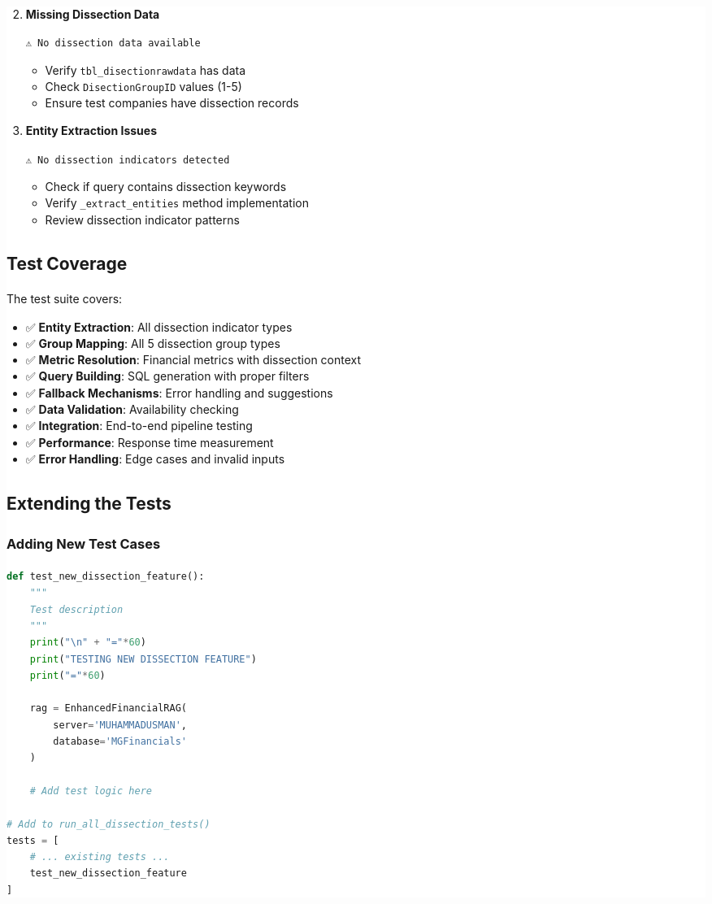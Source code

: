 2. **Missing Dissection Data**
   ```
   ⚠️ No dissection data available
   ```
   - Verify `tbl_disectionrawdata` has data
   - Check `DisectionGroupID` values (1-5)
   - Ensure test companies have dissection records

3. **Entity Extraction Issues**
   ```
   ⚠️ No dissection indicators detected
   ```
   - Check if query contains dissection keywords
   - Verify `_extract_entities` method implementation
   - Review dissection indicator patterns

## Test Coverage

The test suite covers:

- ✅ **Entity Extraction**: All dissection indicator types
- ✅ **Group Mapping**: All 5 dissection group types
- ✅ **Metric Resolution**: Financial metrics with dissection context
- ✅ **Query Building**: SQL generation with proper filters
- ✅ **Fallback Mechanisms**: Error handling and suggestions
- ✅ **Data Validation**: Availability checking
- ✅ **Integration**: End-to-end pipeline testing
- ✅ **Performance**: Response time measurement
- ✅ **Error Handling**: Edge cases and invalid inputs

## Extending the Tests

### Adding New Test Cases
```python
def test_new_dissection_feature():
    """
    Test description
    """
    print("\n" + "="*60)
    print("TESTING NEW DISSECTION FEATURE")
    print("="*60)
    
    rag = EnhancedFinancialRAG(
        server='MUHAMMADUSMAN',
        database='MGFinancials'
    )
    
    # Add test logic here
    
# Add to run_all_dissection_tests()
tests = [
    # ... existing tests ...
    test_new_dissection_feature
]
```
